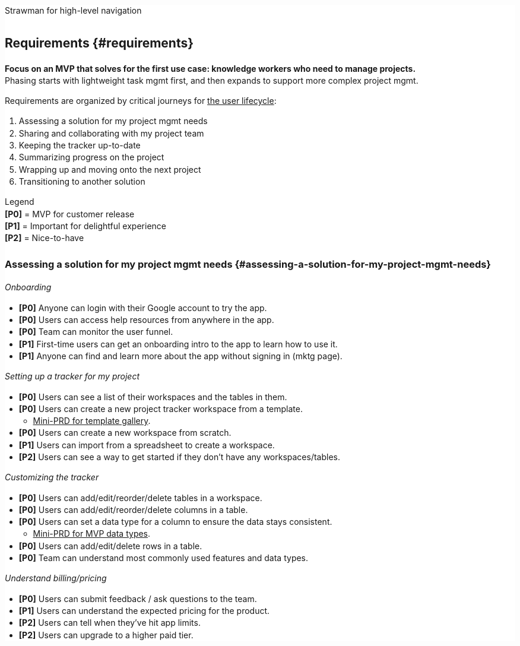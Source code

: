 Strawman for high-level navigation  
 

## Requirements {#requirements}

**Focus on an MVP that solves for the first use case: knowledge workers who need to manage projects.**   
Phasing starts with lightweight task mgmt first, and then expands to support more complex project mgmt. 

Requirements are organized by critical journeys for [the user lifecycle](#):

1. Assessing a solution for my project mgmt needs  
2. Sharing and collaborating with my project team  
3. Keeping the tracker up-to-date  
4. Summarizing progress on the project  
5. Wrapping up and moving onto the next project  
6. Transitioning to another solution

Legend  
**\[P0\]** \= MVP for customer release  
**\[P1\]** \= Important for delightful experience  
**\[P2\]** \= Nice-to-have

### Assessing a solution for my project mgmt needs {#assessing-a-solution-for-my-project-mgmt-needs}

*Onboarding*

* **\[P0\]** Anyone can login with their Google account to try the app.  
* **\[P0\]** Users can access help resources from anywhere in the app.  
* **\[P0\]** Team can monitor the user funnel.  
* **\[P1\]** First-time users can get an onboarding intro to the app to learn how to use it.  
* **\[P1\]** Anyone can find and learn more about the app without signing in (mktg page).

*Setting up a tracker for my project*

* **\[P0\]** Users can see a list of their workspaces and the tables in them.  
* **\[P0\]** Users can create a new project tracker workspace from a template.  
  * [Mini-PRD for template gallery](#).  
* **\[P0\]** Users can create a new workspace from scratch.  
* **\[P1\]** Users can import from a spreadsheet to create a workspace.  
* **\[P2\]** Users can see a way to get started if they don’t have any workspaces/tables.

*Customizing the tracker*

* **\[P0\]** Users can add/edit/reorder/delete tables in a workspace.  
* **\[P0\]** Users can add/edit/reorder/delete columns in a table.  
* **\[P0\]** Users can set a data type for a column to ensure the data stays consistent.  
  * [Mini-PRD for MVP data types](#).  
* **\[P0\]** Users can add/edit/delete rows in a table.  
* **\[P0\]** Team can understand most commonly used features and data types.

*Understand billing/pricing*

* **\[P0\]** Users can submit feedback / ask questions to the team.  
* **\[P1\]** Users can understand the expected pricing for the product.  
* **\[P2\]** Users can tell when they’ve hit app limits.  
* **\[P2\]** Users can upgrade to a higher paid tier.


[^1]:  [Customer IT admin survey: % companies that use spreadsheet for tracking data](#).
[^2]:  [Market Research & Pain Points](#), [Customer pain points survey analysis](#).
[^3]:  [Customer IT admin survey: reasons for switching](#), [SMB customer interviews](#).
[^4]:  [OurApp strategy doc: SWOT analysis](#)
[^5]:  [Market competitive analysis](#).
[^6]:  [What You Need To Know About The Low-Code Market (Forbes)](https://www.forbes.com/sites/tomtaulli/2019/02/17/what-you-need-to-know-about-the-low-code-market/#6cdfb085afc4).
[^7]:   [Customer IT admin survey: top use cases](#), [Customer pain points survey: top use cases](#).
[^8]:  This can be support tickets, or sales leads, or interview candidates, or expense requests, etc.